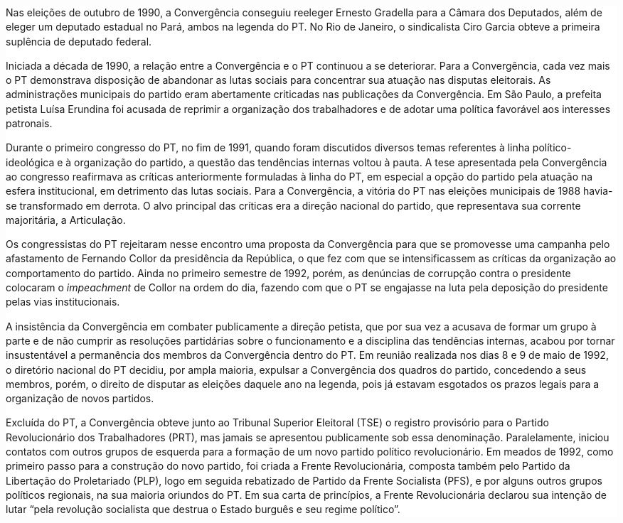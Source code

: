 Nas eleições de outubro de 1990, a Convergência conseguiu reeleger
Ernesto Gradella para a Câmara dos Deputados, além de eleger um deputado
estadual no Pará, ambos na legenda do PT. No Rio de Janeiro, o
sindicalista Ciro Garcia obteve a primeira suplência de deputado
federal.

Iniciada a década de 1990, a relação entre a Convergência e o PT
continuou a se deteriorar. Para a Convergência, cada vez mais o PT
demonstrava disposição de abandonar as lutas sociais para concentrar sua
atuação nas disputas eleitorais. As administrações municipais do partido
eram abertamente criticadas nas publicações da Convergência. Em São
Paulo, a prefeita petista Luísa Erundina foi acusada de reprimir a
organização dos trabalhadores e de adotar uma política favorável aos
interesses patronais.

Durante o primeiro congresso do PT, no fim de 1991, quando foram
discutidos diversos temas referentes à linha político-ideológica e à
organização do partido, a questão das tendências internas voltou à
pauta. A tese apresentada pela Convergência ao congresso reafirmava as
críticas anteriormente formuladas à linha do PT, em especial a opção do
partido pela atuação na esfera institucional, em detrimento das lutas
sociais. Para a Convergência, a vitória do PT nas eleições municipais de
1988 havia-se transformado em derrota. O alvo principal das críticas era
a direção nacional do partido, que representava sua corrente
majoritária, a Articulação.

Os congressistas do PT rejeitaram nesse encontro uma proposta da
Convergência para que se promovesse uma campanha pelo afastamento de
Fernando Collor da presidência da República, o que fez com que se
intensificassem as críticas da organização ao comportamento do partido.
Ainda no primeiro semestre de 1992, porém, as denúncias de corrupção
contra o presidente colocaram o *impeachment* de Collor na ordem do dia,
fazendo com que o PT se engajasse na luta pela deposição do presidente
pelas vias institucionais.

A insistência da Convergência em combater publicamente a direção
petista, que por sua vez a acusava de formar um grupo à parte e de não
cumprir as resoluções partidárias sobre o funcionamento e a disciplina
das tendências internas, acabou por tornar insustentável a permanência
dos membros da Convergência dentro do PT. Em reunião realizada nos dias
8 e 9 de maio de 1992, o diretório nacional do PT decidiu, por ampla
maioria, expulsar a Convergência dos quadros do partido, concedendo a
seus membros, porém, o direito de disputar as eleições daquele ano na
legenda, pois já estavam esgotados os prazos legais para a organização
de novos partidos.

Excluída do PT, a Convergência obteve junto ao Tribunal Superior
Eleitoral (TSE) o registro provisório para o Partido Revolucionário dos
Trabalhadores (PRT), mas jamais se apresentou publicamente sob essa
denominação. Paralelamente, iniciou contatos com outros grupos de
esquerda para a formação de um novo partido político revolucionário. Em
meados de 1992, como primeiro passo para a construção do novo partido,
foi criada a Frente Revolucionária, composta também pelo Partido da
Libertação do Proletariado (PLP), logo em seguida rebatizado de Partido
da Frente Socialista (PFS), e por alguns outros grupos políticos
regionais, na sua maioria oriundos do PT. Em sua carta de princípios, a
Frente Revolucionária declarou sua intenção de lutar “pela revolução
socialista que destrua o Estado burguês e seu regime político”.
